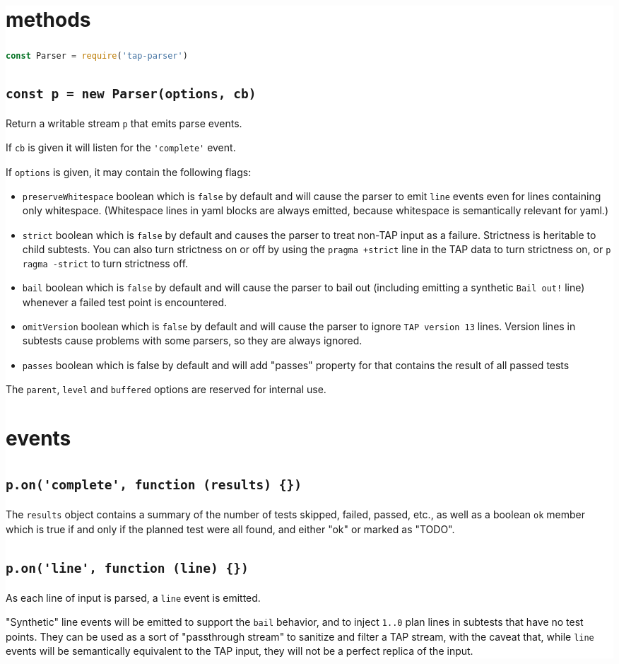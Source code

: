 # methods

``` js
const Parser = require('tap-parser')
```

## `const p = new Parser(options, cb)`

Return a writable stream `p` that emits parse events.

If `cb` is given it will listen for the `'complete'` event.

If `options` is given, it may contain the following flags:

- `preserveWhitespace` boolean which is `false` by default and will
  cause the parser to emit `line` events even for lines containing
  only whitespace.  (Whitespace lines in yaml blocks are always
  emitted, because whitespace is semantically relevant for yaml.)

- `strict` boolean which is `false` by default and causes the parser
  to treat non-TAP input as a failure.  Strictness is heritable to
  child subtests.  You can also turn strictness on or off by using the
  `pragma +strict` line in the TAP data to turn strictness on, or
  `pragma -strict` to turn strictness off.

- `bail` boolean which is `false` by default and will cause the parser
  to bail out (including emitting a synthetic `Bail out!` line)
  whenever a failed test point is encountered.

- `omitVersion` boolean which is `false` by default and will cause the
  parser to ignore `TAP version 13` lines.  Version lines in subtests
  cause problems with some parsers, so they are always ignored.

- `passes` boolean which is false by default and will add "passes" property
  for that contains the result of all passed tests

The `parent`, `level` and `buffered` options are reserved for internal
use.

# events

## `p.on('complete', function (results) {})`

The `results` object contains a summary of the number of tests
skipped, failed, passed, etc., as well as a boolean `ok` member which
is true if and only if the planned test were all found, and either
"ok" or marked as "TODO".

## `p.on('line', function (line) {})`

As each line of input is parsed, a `line` event is emitted.

"Synthetic" line events will be emitted to support the `bail`
behavior, and to inject `1..0` plan lines in subtests that have no
test points.  They can be used as a sort of "passthrough stream" to
sanitize and filter a TAP stream, with the caveat that, while `line`
events will be semantically equivalent to the TAP input, they will not
be a perfect replica of the input.
